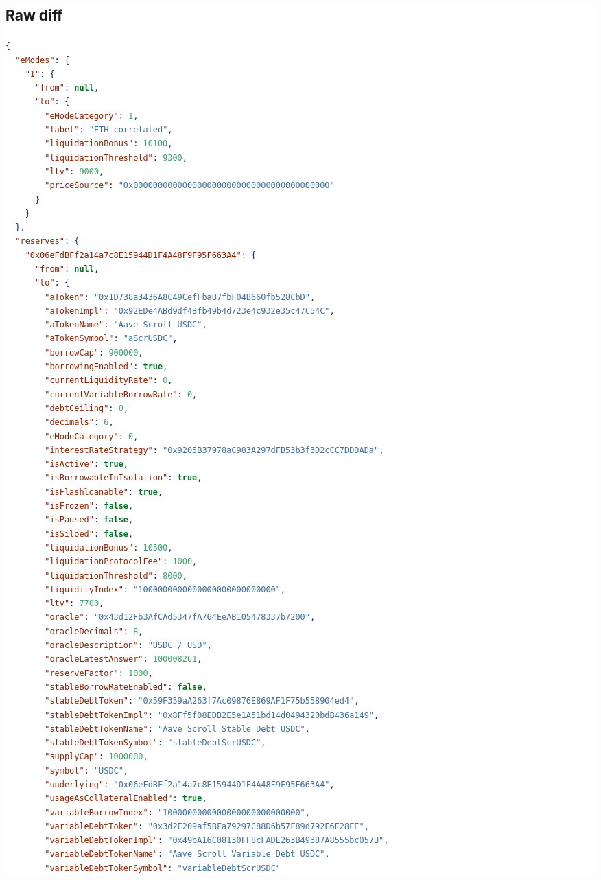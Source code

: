 
## Raw diff

```json
{
  "eModes": {
    "1": {
      "from": null,
      "to": {
        "eModeCategory": 1,
        "label": "ETH correlated",
        "liquidationBonus": 10100,
        "liquidationThreshold": 9300,
        "ltv": 9000,
        "priceSource": "0x0000000000000000000000000000000000000000"
      }
    }
  },
  "reserves": {
    "0x06eFdBFf2a14a7c8E15944D1F4A48F9F95F663A4": {
      "from": null,
      "to": {
        "aToken": "0x1D738a3436A8C49CefFbaB7fbF04B660fb528CbD",
        "aTokenImpl": "0x92EDe4ABd9df4Bfb49b4d723e4c932e35c47C54C",
        "aTokenName": "Aave Scroll USDC",
        "aTokenSymbol": "aScrUSDC",
        "borrowCap": 900000,
        "borrowingEnabled": true,
        "currentLiquidityRate": 0,
        "currentVariableBorrowRate": 0,
        "debtCeiling": 0,
        "decimals": 6,
        "eModeCategory": 0,
        "interestRateStrategy": "0x9205B37978aC983A297dFB53b3f3D2cCC7DDDADa",
        "isActive": true,
        "isBorrowableInIsolation": true,
        "isFlashloanable": true,
        "isFrozen": false,
        "isPaused": false,
        "isSiloed": false,
        "liquidationBonus": 10500,
        "liquidationProtocolFee": 1000,
        "liquidationThreshold": 8000,
        "liquidityIndex": "1000000000000000000000000000",
        "ltv": 7700,
        "oracle": "0x43d12Fb3AfCAd5347fA764EeAB105478337b7200",
        "oracleDecimals": 8,
        "oracleDescription": "USDC / USD",
        "oracleLatestAnswer": 100008261,
        "reserveFactor": 1000,
        "stableBorrowRateEnabled": false,
        "stableDebtToken": "0x59F359aA263f7Ac09876E869AF1F75b558904ed4",
        "stableDebtTokenImpl": "0x8Ff5f08EDB2E5e1A51bd14d0494320bdB436a149",
        "stableDebtTokenName": "Aave Scroll Stable Debt USDC",
        "stableDebtTokenSymbol": "stableDebtScrUSDC",
        "supplyCap": 1000000,
        "symbol": "USDC",
        "underlying": "0x06eFdBFf2a14a7c8E15944D1F4A48F9F95F663A4",
        "usageAsCollateralEnabled": true,
        "variableBorrowIndex": "1000000000000000000000000000",
        "variableDebtToken": "0x3d2E209af5BFa79297C88D6b57F89d792F6E28EE",
        "variableDebtTokenImpl": "0x49bA16C08130FF8cFADE263B49387A8555bc057B",
        "variableDebtTokenName": "Aave Scroll Variable Debt USDC",
        "variableDebtTokenSymbol": "variableDebtScrUSDC"
```